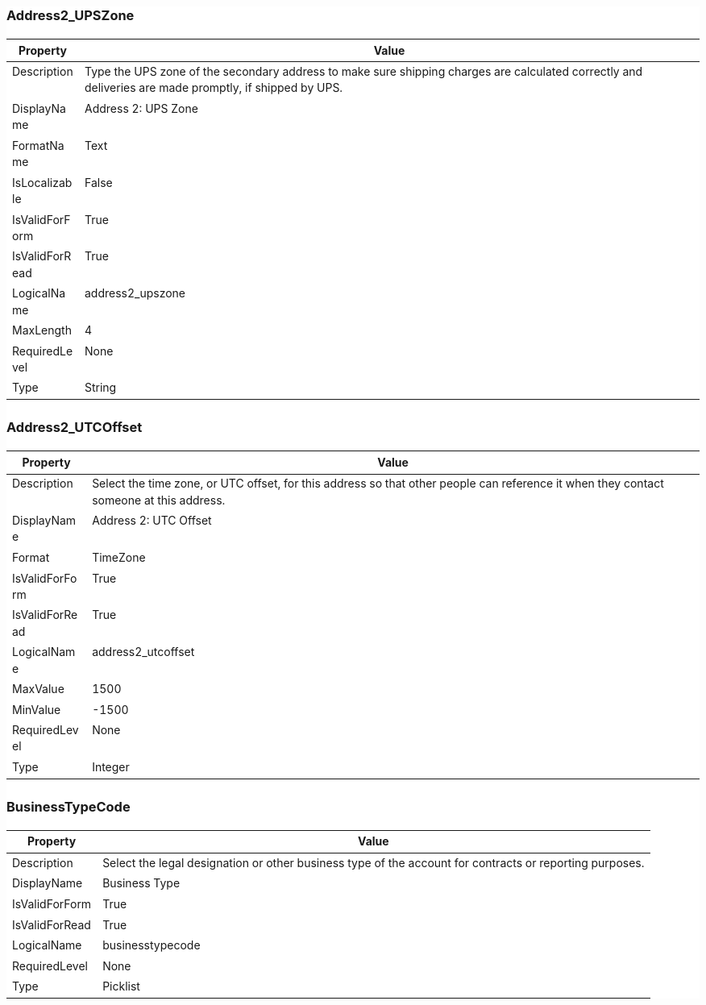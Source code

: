 ### <a name="BKMK_Address2_UPSZone"></a> Address2_UPSZone

|Property|Value|
|--------|-----|
|Description|Type the UPS zone of the secondary address to make sure shipping charges are calculated correctly and deliveries are made promptly, if shipped by UPS.|
|DisplayName|Address 2: UPS Zone|
|FormatName|Text|
|IsLocalizable|False|
|IsValidForForm|True|
|IsValidForRead|True|
|LogicalName|address2_upszone|
|MaxLength|4|
|RequiredLevel|None|
|Type|String|


### <a name="BKMK_Address2_UTCOffset"></a> Address2_UTCOffset

|Property|Value|
|--------|-----|
|Description|Select the time zone, or UTC offset, for this address so that other people can reference it when they contact someone at this address.|
|DisplayName|Address 2: UTC Offset|
|Format|TimeZone|
|IsValidForForm|True|
|IsValidForRead|True|
|LogicalName|address2_utcoffset|
|MaxValue|1500|
|MinValue|-1500|
|RequiredLevel|None|
|Type|Integer|


### <a name="BKMK_BusinessTypeCode"></a> BusinessTypeCode

|Property|Value|
|--------|-----|
|Description|Select the legal designation or other business type of the account for contracts or reporting purposes.|
|DisplayName|Business Type|
|IsValidForForm|True|
|IsValidForRead|True|
|LogicalName|businesstypecode|
|RequiredLevel|None|
|Type|Picklist|
